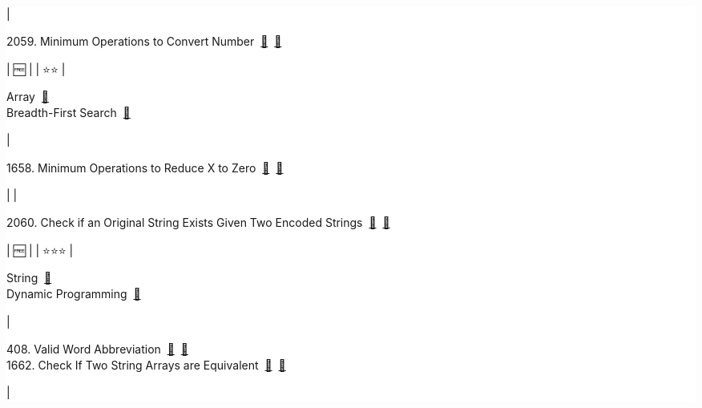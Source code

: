 | <dl><dt>2059. Minimum Operations to Convert Number&nbsp;&nbsp;[:link:](https://leetcode.com/problems/minimum-operations-to-convert-number)&nbsp;&nbsp;[:memo:](../Notes/Questions/2059__minimum-operations-to-convert-number)</dt></dl>                                                                                                 | 🆓    |        | ⭐️⭐️       | <dl><dt>Array&nbsp;&nbsp;[:link:](https://leetcode.com/tag/array)</dt><dt>Breadth-First Search&nbsp;&nbsp;[:link:](https://leetcode.com/tag/breadth-first-search)</dt></dl>                                                                                                                                                                                                                                                                                                                                                                                                                       | <dl><dt>1658. Minimum Operations to Reduce X to Zero&nbsp;&nbsp;[:link:](https://leetcode.com/problems/minimum-operations-to-reduce-x-to-zero)&nbsp;&nbsp;[:memo:](../Notes/Questions/1658__minimum-operations-to-reduce-x-to-zero)</dt></dl>                                                                                                                                                                                                                                                                                                                                                                                                                                                                                                                                                                                                                                                                                                                                                                                                                                                                                                                                                                                                                                                                                                                                                                                             |
| <dl><dt>2060. Check if an Original String Exists Given Two Encoded Strings&nbsp;&nbsp;[:link:](https://leetcode.com/problems/check-if-an-original-string-exists-given-two-encoded-strings)&nbsp;&nbsp;[:memo:](../Notes/Questions/2060__check-if-an-original-string-exists-given-two-encoded-strings)</dt></dl>                         | 🆓    |        | ⭐️⭐️⭐️     | <dl><dt>String&nbsp;&nbsp;[:link:](https://leetcode.com/tag/string)</dt><dt>Dynamic Programming&nbsp;&nbsp;[:link:](https://leetcode.com/tag/dynamic-programming)</dt></dl>                                                                                                                                                                                                                                                                                                                                                                                                                       | <dl><dt>408. Valid Word Abbreviation&nbsp;&nbsp;[:link:](https://leetcode.com/problems/valid-word-abbreviation)&nbsp;&nbsp;[:memo:](../Notes/Questions/0408__valid-word-abbreviation)</dt><dt>1662. Check If Two String Arrays are Equivalent&nbsp;&nbsp;[:link:](https://leetcode.com/problems/check-if-two-string-arrays-are-equivalent)&nbsp;&nbsp;[:memo:](../Notes/Questions/1662__check-if-two-string-arrays-are-equivalent)</dt></dl>                                                                                                                                                                                                                                                                                                                                                                                                                                                                                                                                                                                                                                                                                                                                                                                                                                                                                                                                                                                              |